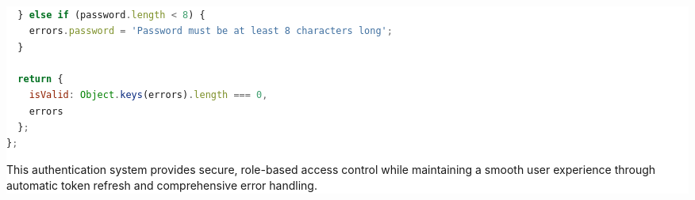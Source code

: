 ```javascript
  } else if (password.length < 8) {
    errors.password = 'Password must be at least 8 characters long';
  }
  
  return {
    isValid: Object.keys(errors).length === 0,
    errors
  };
};
```

This authentication system provides secure, role-based access control while maintaining a smooth user experience through automatic token refresh and comprehensive error handling.
